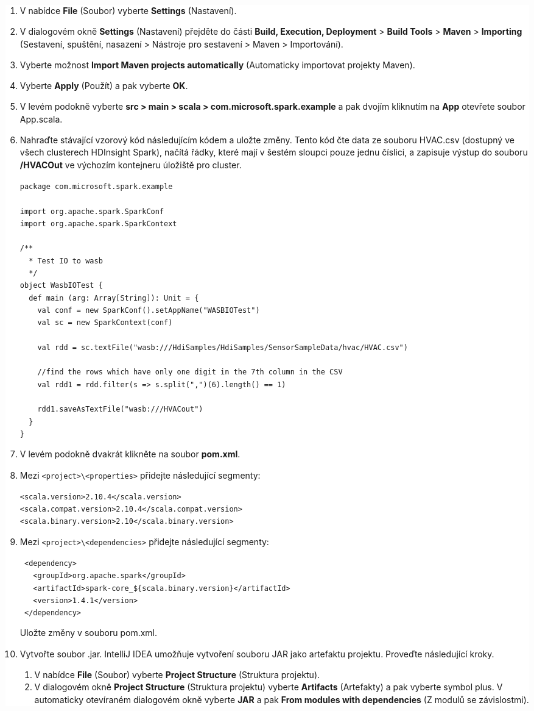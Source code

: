    1. V nabídce **File** (Soubor) vyberte **Settings** (Nastavení).
   2. V dialogovém okně **Settings** (Nastavení) přejděte do části **Build, Execution, Deployment** > **Build Tools** > **Maven** > **Importing** (Sestavení, spuštění, nasazení > Nástroje pro sestavení > Maven > Importování).
   3. Vyberte možnost **Import Maven projects automatically** (Automaticky importovat projekty Maven).
   4. Vyberte **Apply** (Použít) a pak vyberte **OK**.
11. V levém podokně vyberte **src > main > scala > com.microsoft.spark.example** a pak dvojím kliknutím na **App** otevřete soubor App.scala.

12. Nahraďte stávající vzorový kód následujícím kódem a uložte změny. Tento kód čte data ze souboru HVAC.csv (dostupný ve všech clusterech HDInsight Spark), načítá řádky, které mají v šestém sloupci pouze jednu číslici, a zapisuje výstup do souboru **/HVACOut** ve výchozím kontejneru úložiště pro cluster.

        package com.microsoft.spark.example
   
        import org.apache.spark.SparkConf
        import org.apache.spark.SparkContext
   
        /**
          * Test IO to wasb
          */
        object WasbIOTest {
          def main (arg: Array[String]): Unit = {
            val conf = new SparkConf().setAppName("WASBIOTest")
            val sc = new SparkContext(conf)
   
            val rdd = sc.textFile("wasb:///HdiSamples/HdiSamples/SensorSampleData/hvac/HVAC.csv")
   
            //find the rows which have only one digit in the 7th column in the CSV
            val rdd1 = rdd.filter(s => s.split(",")(6).length() == 1)
   
            rdd1.saveAsTextFile("wasb:///HVACout")
          }
        }
13. V levém podokně dvakrát klikněte na soubor **pom.xml**.
   
   1. Mezi `<project>\<properties>` přidejte následující segmenty:
      
          <scala.version>2.10.4</scala.version>
          <scala.compat.version>2.10.4</scala.compat.version>
          <scala.binary.version>2.10</scala.binary.version>
   2. Mezi `<project>\<dependencies>` přidejte následující segmenty:
      
           <dependency>
             <groupId>org.apache.spark</groupId>
             <artifactId>spark-core_${scala.binary.version}</artifactId>
             <version>1.4.1</version>
           </dependency>
      
      Uložte změny v souboru pom.xml.
10. Vytvořte soubor .jar. IntelliJ IDEA umožňuje vytvoření souboru JAR jako artefaktu projektu. Proveďte následující kroky.
    
    1. V nabídce **File** (Soubor) vyberte **Project Structure** (Struktura projektu).
    2. V dialogovém okně **Project Structure** (Struktura projektu) vyberte **Artifacts** (Artefakty) a pak vyberte symbol plus. V automaticky otevíraném dialogovém okně vyberte **JAR** a pak **From modules with dependencies** (Z modulů se závislostmi).
       